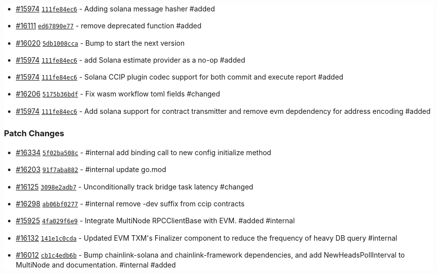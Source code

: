 - [#15974](https://github.com/smartcontractkit/chainlink/pull/15974) [`111fe84ec6`](https://github.com/smartcontractkit/chainlink/commit/111fe84ec692dff5c5be0da5c3f079540044b682) - Adding solana message hasher #added

- [#16111](https://github.com/smartcontractkit/chainlink/pull/16111) [`ed67890e77`](https://github.com/smartcontractkit/chainlink/commit/ed67890e77da48ea757940700078677d39de93bd) - remove deprecated function #added

- [#16020](https://github.com/smartcontractkit/chainlink/pull/16020) [`5db1008cca`](https://github.com/smartcontractkit/chainlink/commit/5db1008cca6615c9d0a6b33adab6ec50b6ef754b) - Bump to start the next version

- [#15974](https://github.com/smartcontractkit/chainlink/pull/15974) [`111fe84ec6`](https://github.com/smartcontractkit/chainlink/commit/111fe84ec692dff5c5be0da5c3f079540044b682) - add Solana estimate provider as a no-op #added

- [#15974](https://github.com/smartcontractkit/chainlink/pull/15974) [`111fe84ec6`](https://github.com/smartcontractkit/chainlink/commit/111fe84ec692dff5c5be0da5c3f079540044b682) - Solana CCIP plugin codec support for both commit and execute report #added

- [#16206](https://github.com/smartcontractkit/chainlink/pull/16206) [`5175b36bdf`](https://github.com/smartcontractkit/chainlink/commit/5175b36bdf82052616553d9a2900b6cc0346a259) - Fix wasm workflow toml fields #changed

- [#15974](https://github.com/smartcontractkit/chainlink/pull/15974) [`111fe84ec6`](https://github.com/smartcontractkit/chainlink/commit/111fe84ec692dff5c5be0da5c3f079540044b682) - Add solana support for contract transmitter and remove evm depdendency for address encoding #added

### Patch Changes

- [#16334](https://github.com/smartcontractkit/chainlink/pull/16334) [`5f02ba508c`](https://github.com/smartcontractkit/chainlink/commit/5f02ba508cd47597f6c703b3ccbd5f33c246d015) - #internal add binding call to new config initialize method

- [#16203](https://github.com/smartcontractkit/chainlink/pull/16203) [`91f7aba882`](https://github.com/smartcontractkit/chainlink/commit/91f7aba8820d477a78ecb3515a5f3f19a567167c) - #internal update go.mod

- [#16125](https://github.com/smartcontractkit/chainlink/pull/16125) [`3098e2adb7`](https://github.com/smartcontractkit/chainlink/commit/3098e2adb75de9ac677b974e85358e03cfa1f283) - Unconditionally track bridge task latency #changed

- [#16298](https://github.com/smartcontractkit/chainlink/pull/16298) [`ab06bf0277`](https://github.com/smartcontractkit/chainlink/commit/ab06bf0277b5641c24596d05351dd23df544a72c) - #internal remove -dev suffix from ccip contracts

- [#15925](https://github.com/smartcontractkit/chainlink/pull/15925) [`4fa029f6e9`](https://github.com/smartcontractkit/chainlink/commit/4fa029f6e9c3c49039eeb10ccfa3278f28572795) - Integrate MultiNode RPCClientBase with EVM. #added #internal

- [#16132](https://github.com/smartcontractkit/chainlink/pull/16132) [`141e1c0cda`](https://github.com/smartcontractkit/chainlink/commit/141e1c0cda7b8e66d530a22dd12bd7cb5b3dbad1) - Updated EVM TXM's Finalizer component to reduce the frequency of heavy DB query #internal

- [#16012](https://github.com/smartcontractkit/chainlink/pull/16012) [`cb1c4edb6b`](https://github.com/smartcontractkit/chainlink/commit/cb1c4edb6b184fb5288f607aedf374b4bf8c0de1) - Bump chainlink-solana and chainlink-framework dependencies, and add NewHeadsPollInterval to MultiNode and documentation. #internal #added
